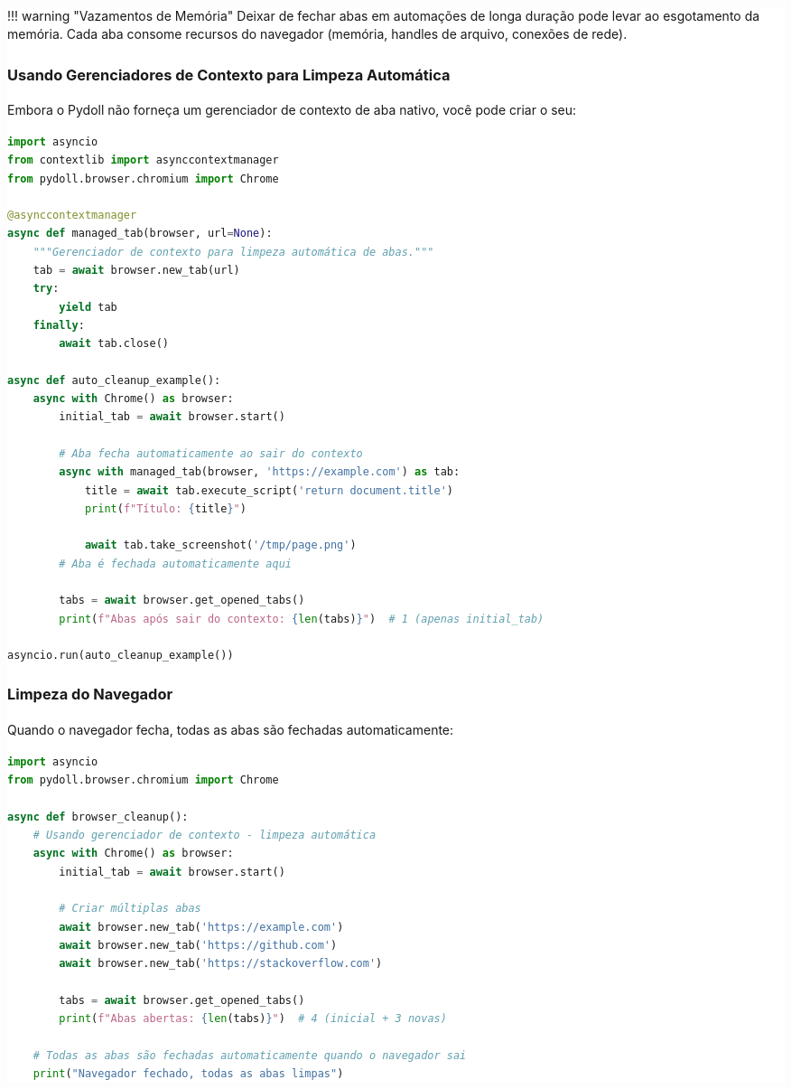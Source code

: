 !!! warning "Vazamentos de Memória"
    Deixar de fechar abas em automações de longa duração pode levar ao esgotamento da memória. Cada aba consome recursos do navegador (memória, handles de arquivo, conexões de rede).

### Usando Gerenciadores de Contexto para Limpeza Automática

Embora o Pydoll não forneça um gerenciador de contexto de aba nativo, você pode criar o seu:

```python
import asyncio
from contextlib import asynccontextmanager
from pydoll.browser.chromium import Chrome

@asynccontextmanager
async def managed_tab(browser, url=None):
    """Gerenciador de contexto para limpeza automática de abas."""
    tab = await browser.new_tab(url)
    try:
        yield tab
    finally:
        await tab.close()

async def auto_cleanup_example():
    async with Chrome() as browser:
        initial_tab = await browser.start()
        
        # Aba fecha automaticamente ao sair do contexto
        async with managed_tab(browser, 'https://example.com') as tab:
            title = await tab.execute_script('return document.title')
            print(f"Título: {title}")
            
            await tab.take_screenshot('/tmp/page.png')
        # Aba é fechada automaticamente aqui
        
        tabs = await browser.get_opened_tabs()
        print(f"Abas após sair do contexto: {len(tabs)}")  # 1 (apenas initial_tab)

asyncio.run(auto_cleanup_example())
```

### Limpeza do Navegador

Quando o navegador fecha, todas as abas são fechadas automaticamente:

```python
import asyncio
from pydoll.browser.chromium import Chrome

async def browser_cleanup():
    # Usando gerenciador de contexto - limpeza automática
    async with Chrome() as browser:
        initial_tab = await browser.start()
        
        # Criar múltiplas abas
        await browser.new_tab('https://example.com')
        await browser.new_tab('https://github.com')
        await browser.new_tab('https://stackoverflow.com')
        
        tabs = await browser.get_opened_tabs()
        print(f"Abas abertas: {len(tabs)}")  # 4 (inicial + 3 novas)
    
    # Todas as abas são fechadas automaticamente quando o navegador sai
    print("Navegador fechado, todas as abas limpas")

```